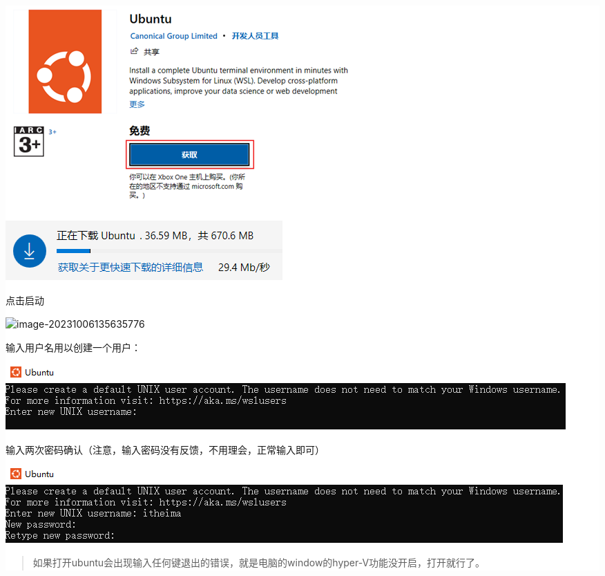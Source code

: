 ![image-20231006135610211](.\img\image-20231006135610211.png)

![image-20231006135620554](.\img\image-20231006135620554.png)

点击启动

![image-20231006135635776](F:\BaiduSyncdisk\other\Linux\img\image-20231006135635776.png)

输入用户名用以创建一个用户：

![image-20231006135649896](.\img\image-20231006135649896.png)

输入两次密码确认（注意，输入密码没有反馈，不用理会，正常输入即可）

![image-20231006135710092](.\img\image-20231006135710092.png)

> 如果打开ubuntu会出现输入任何键退出的错误，就是电脑的window的hyper-V功能没开启，打开就行了。
>
